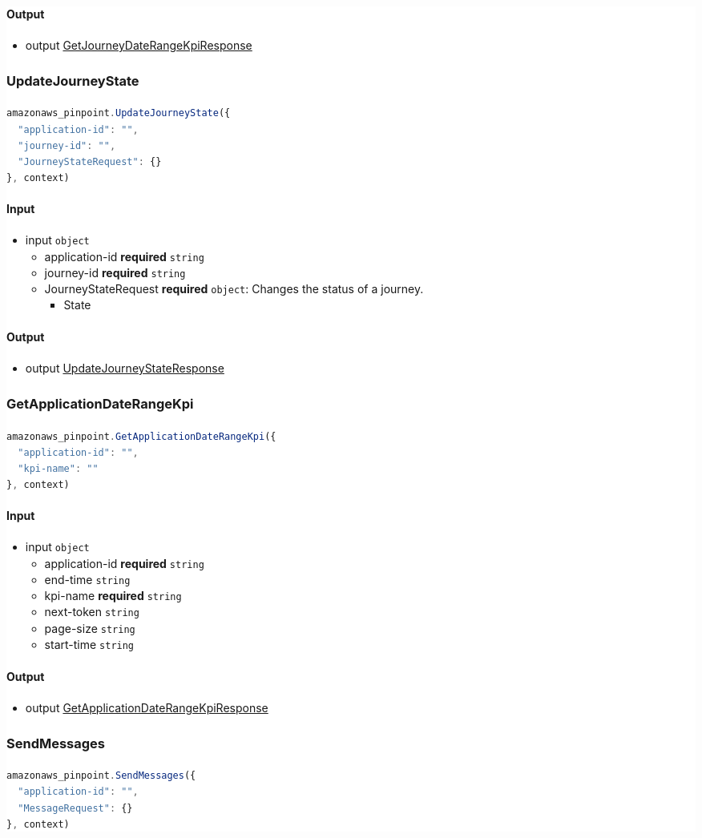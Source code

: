 #### Output
* output [GetJourneyDateRangeKpiResponse](#getjourneydaterangekpiresponse)

### UpdateJourneyState



```js
amazonaws_pinpoint.UpdateJourneyState({
  "application-id": "",
  "journey-id": "",
  "JourneyStateRequest": {}
}, context)
```

#### Input
* input `object`
  * application-id **required** `string`
  * journey-id **required** `string`
  * JourneyStateRequest **required** `object`: Changes the status of a journey.
    * State

#### Output
* output [UpdateJourneyStateResponse](#updatejourneystateresponse)

### GetApplicationDateRangeKpi



```js
amazonaws_pinpoint.GetApplicationDateRangeKpi({
  "application-id": "",
  "kpi-name": ""
}, context)
```

#### Input
* input `object`
  * application-id **required** `string`
  * end-time `string`
  * kpi-name **required** `string`
  * next-token `string`
  * page-size `string`
  * start-time `string`

#### Output
* output [GetApplicationDateRangeKpiResponse](#getapplicationdaterangekpiresponse)

### SendMessages



```js
amazonaws_pinpoint.SendMessages({
  "application-id": "",
  "MessageRequest": {}
}, context)
```
